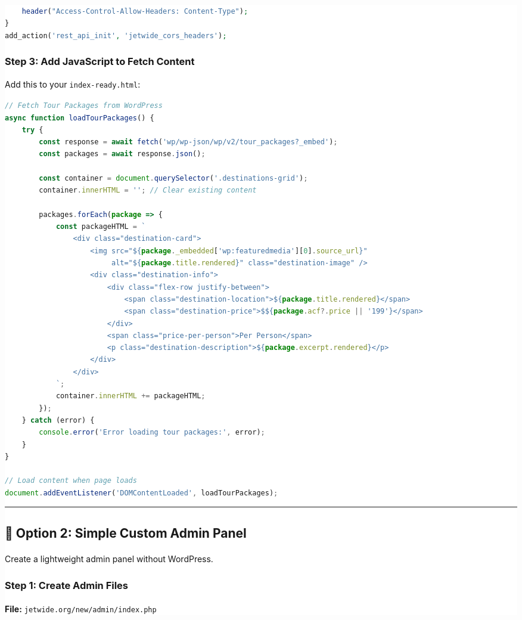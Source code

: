 ```php
    header("Access-Control-Allow-Headers: Content-Type");
}
add_action('rest_api_init', 'jetwide_cors_headers');
```

### Step 3: Add JavaScript to Fetch Content
Add this to your `index-ready.html`:

```javascript
// Fetch Tour Packages from WordPress
async function loadTourPackages() {
    try {
        const response = await fetch('wp/wp-json/wp/v2/tour_packages?_embed');
        const packages = await response.json();
        
        const container = document.querySelector('.destinations-grid');
        container.innerHTML = ''; // Clear existing content
        
        packages.forEach(package => {
            const packageHTML = `
                <div class="destination-card">
                    <img src="${package._embedded['wp:featuredmedia'][0].source_url}" 
                         alt="${package.title.rendered}" class="destination-image" />
                    <div class="destination-info">
                        <div class="flex-row justify-between">
                            <span class="destination-location">${package.title.rendered}</span>
                            <span class="destination-price">$${package.acf?.price || '199'}</span>
                        </div>
                        <span class="price-per-person">Per Person</span>
                        <p class="destination-description">${package.excerpt.rendered}</p>
                    </div>
                </div>
            `;
            container.innerHTML += packageHTML;
        });
    } catch (error) {
        console.error('Error loading tour packages:', error);
    }
}

// Load content when page loads
document.addEventListener('DOMContentLoaded', loadTourPackages);
```

---

## 🎯 Option 2: Simple Custom Admin Panel

Create a lightweight admin panel without WordPress.

### Step 1: Create Admin Files
**File:** `jetwide.org/new/admin/index.php`
